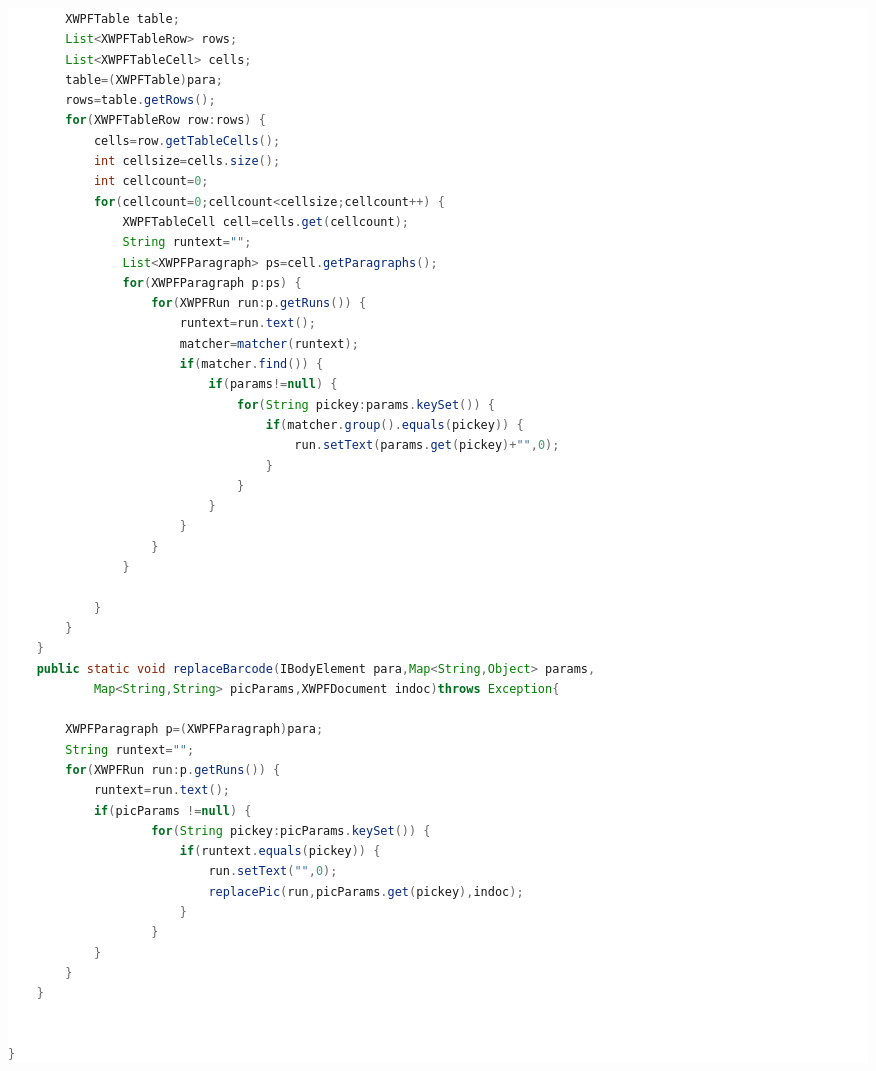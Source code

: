 ```java
		XWPFTable table;
		List<XWPFTableRow> rows;
		List<XWPFTableCell> cells;
		table=(XWPFTable)para;
		rows=table.getRows();
		for(XWPFTableRow row:rows) {
			cells=row.getTableCells();
			int cellsize=cells.size();
			int cellcount=0;
			for(cellcount=0;cellcount<cellsize;cellcount++) {
				XWPFTableCell cell=cells.get(cellcount);
				String runtext="";
				List<XWPFParagraph> ps=cell.getParagraphs();
				for(XWPFParagraph p:ps) {
					for(XWPFRun run:p.getRuns()) {
						runtext=run.text();
						matcher=matcher(runtext);
						if(matcher.find()) {
							if(params!=null) {
								for(String pickey:params.keySet()) {
									if(matcher.group().equals(pickey)) {
										run.setText(params.get(pickey)+"",0);
									}
								}
							}
						}
					}
				}
				
			}
		}
	}
	public static void replaceBarcode(IBodyElement para,Map<String,Object> params,
			Map<String,String> picParams,XWPFDocument indoc)throws Exception{
		 
	    XWPFParagraph p=(XWPFParagraph)para;
	    String runtext="";
	    for(XWPFRun run:p.getRuns()) {
			runtext=run.text();
			if(picParams !=null) {
					for(String pickey:picParams.keySet()) {
						if(runtext.equals(pickey)) {
							run.setText("",0);
							replacePic(run,picParams.get(pickey),indoc);
						}
					}	
			}
	    }
	}
	
	
}

```

